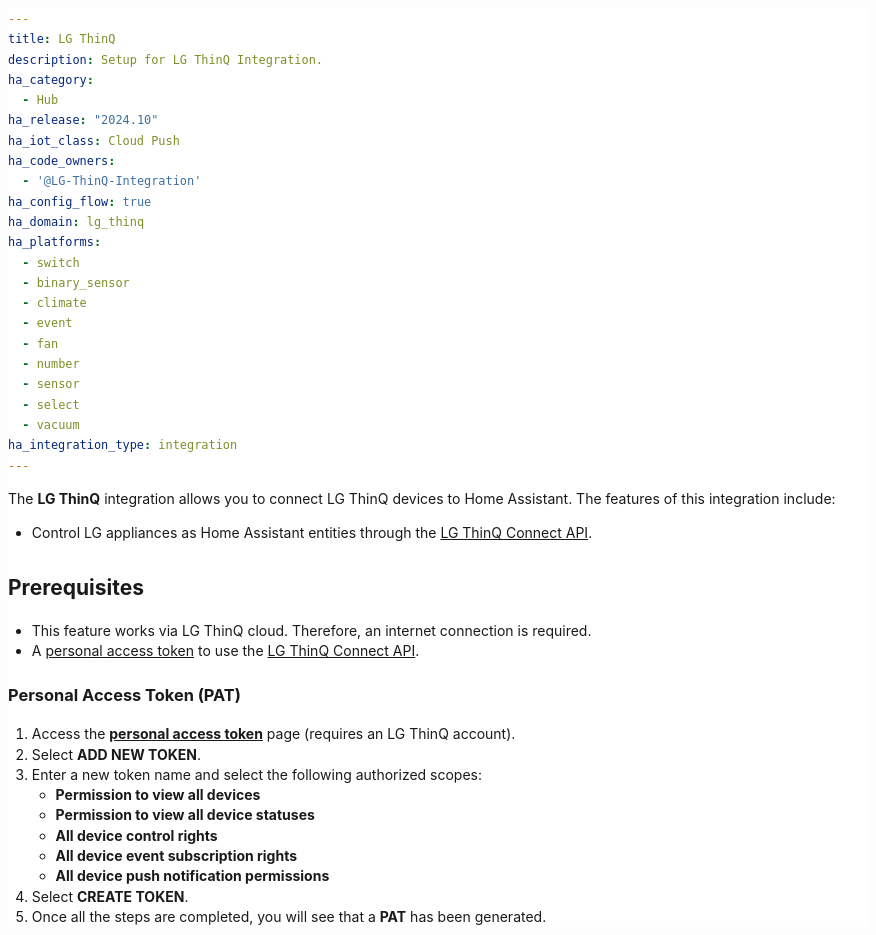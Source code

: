 ```yaml
---
title: LG ThinQ
description: Setup for LG ThinQ Integration.
ha_category:
  - Hub
ha_release: "2024.10"
ha_iot_class: Cloud Push
ha_code_owners:
  - '@LG-ThinQ-Integration'
ha_config_flow: true
ha_domain: lg_thinq
ha_platforms:
  - switch
  - binary_sensor
  - climate
  - event
  - fan
  - number
  - sensor
  - select
  - vacuum
ha_integration_type: integration
---
```


The **LG ThinQ** integration allows you to connect LG ThinQ devices to Home Assistant. The features of this integration include:

- Control LG appliances as Home Assistant entities through the [LG ThinQ Connect API](https://thinq.developer.lge.com/en/cloud/docs/thinq-connect/overview/).

## Prerequisites

- This feature works via LG ThinQ cloud. Therefore, an internet connection is required.
- A [personal access token](https://connect-pat.lgthinq.com) to use the [LG ThinQ Connect API](https://thinq.developer.lge.com/en/cloud/docs/thinq-connect/overview/).

### Personal Access Token (PAT)

1. Access the **[personal access token](https://connect-pat.lgthinq.com)** page (requires an LG ThinQ account).
2. Select **ADD NEW TOKEN**.
3. Enter a new token name and select the following authorized scopes:
    - **Permission to view all devices**
    - **Permission to view all device statuses**
    - **All device control rights**
    - **All device event subscription rights**
    - **All device push notification permissions**
4. Select **CREATE TOKEN**.
5. Once all the steps are completed, you will see that a **PAT** has been generated.
